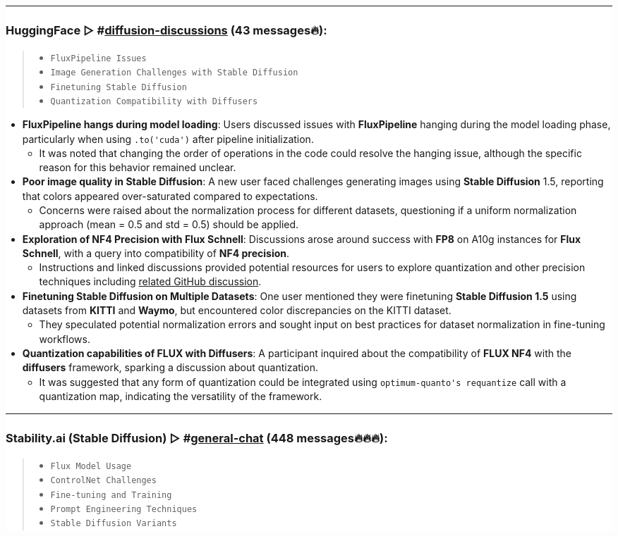 
  

---


### **HuggingFace ▷ #[diffusion-discussions](https://discord.com/channels/879548962464493619/1009713274113245215/1272101918390616074)** (43 messages🔥): 

> - `FluxPipeline Issues`
> - `Image Generation Challenges with Stable Diffusion`
> - `Finetuning Stable Diffusion`
> - `Quantization Compatibility with Diffusers` 


- **FluxPipeline hangs during model loading**: Users discussed issues with **FluxPipeline** hanging during the model loading phase, particularly when using `.to('cuda')` after pipeline initialization.
   - It was noted that changing the order of operations in the code could resolve the hanging issue, although the specific reason for this behavior remained unclear.
- **Poor image quality in Stable Diffusion**: A new user faced challenges generating images using **Stable Diffusion** 1.5, reporting that colors appeared over-saturated compared to expectations.
   - Concerns were raised about the normalization process for different datasets, questioning if a uniform normalization approach (mean = 0.5 and std = 0.5) should be applied.
- **Exploration of NF4 Precision with Flux Schnell**: Discussions arose around success with **FP8** on A10g instances for **Flux Schnell**, with a query into compatibility of **NF4 precision**.
   - Instructions and linked discussions provided potential resources for users to explore quantization and other precision techniques including [related GitHub discussion](https://github.com/huggingface/diffusers/discussions/8746).
- **Finetuning Stable Diffusion on Multiple Datasets**: One user mentioned they were finetuning **Stable Diffusion 1.5** using datasets from **KITTI** and **Waymo**, but encountered color discrepancies on the KITTI dataset.
   - They speculated potential normalization errors and sought input on best practices for dataset normalization in fine-tuning workflows.
- **Quantization capabilities of FLUX with Diffusers**: A participant inquired about the compatibility of **FLUX NF4** with the **diffusers** framework, sparking a discussion about quantization.
   - It was suggested that any form of quantization could be integrated using `optimum-quanto's requantize` call with a quantization map, indicating the versatility of the framework.


  

---



### **Stability.ai (Stable Diffusion) ▷ #[general-chat](https://discord.com/channels/1002292111942635562/1002292112739549196/1271552904653836353)** (448 messages🔥🔥🔥): 

> - `Flux Model Usage`
> - `ControlNet Challenges`
> - `Fine-tuning and Training`
> - `Prompt Engineering Techniques`
> - `Stable Diffusion Variants` 
